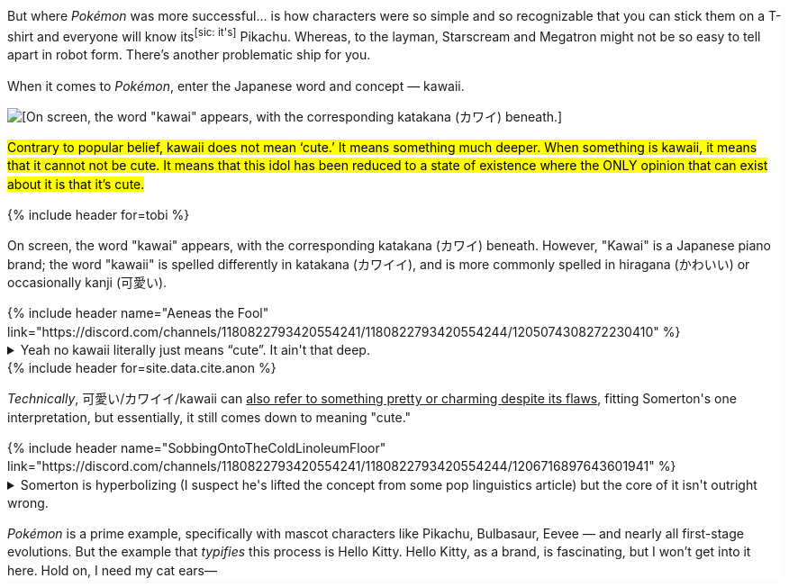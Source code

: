 But where *Pokémon* was more successful... is how characters were so simple and so recognizable that you can stick them on a T-shirt and everyone will know its<sup class="add">[sic: it's]</sup> Pikachu. Whereas, to the layman, Starscream and Megatron might not be so easy to tell apart in robot form. There’s another problematic ship for you. 

</james>
<from></from>
</compare>

<compare>
<james span=4 {% include timecode %} id="kawaii">

When it comes to *Pokémon*, enter the Japanese word and concept — kawaii. 

![[On screen, the word "kawai" appears, with the corresponding katakana (カワイ) beneath.]](../media/kawai.png)

<mark fc=false>Contrary to popular belief, kawaii does not mean ‘cute.’ It means something much deeper. When something is kawaii, it means that it cannot not be cute. It means that this idol has been reduced to a state of existence where the ONLY opinion that can exist about it is that it’s cute.</mark> 

</james>
<comment>
{% include header for=tobi %}

On screen, the word "kawai" appears, with the corresponding katakana (カワイ) beneath. However, "Kawai" is a Japanese piano brand; the word "kawaii" is spelled differently in katakana (カワイイ), and is more commonly spelled in hiragana (かわいい) or occasionally kanji (可愛い).

</comment>
<comment>
{% include header name="Aeneas the Fool" link="https://discord.com/channels/1180822793420554241/1180822793420554244/1205074308272230410" %}
<details><summary>Yeah no kawaii literally just means “cute”. It ain't that deep.</summary></details>
</comment>
<comment>
{% include header for=site.data.cite.anon %}

*Technically*, 可愛い/カワイイ/kawaii can [also refer to something pretty or charming despite its flaws](https://kotobank.jp/word/可愛い-468533), fitting Somerton's one interpretation, but essentially, it still comes down to meaning "cute."

</comment>
<comment>
{% include header name="SobbingOntoTheColdLinoleumFloor" link="https://discord.com/channels/1180822793420554241/1180822793420554244/1206716897643601941" %}
<details><summary>Somerton is hyperbolizing (I suspect he's lifted the concept from some pop linguistics article) but the core of it isn't outright wrong.</summary></details>
</comment>
</compare>

<compare>
<james {% include timecode %}>

*Pokémon* is a prime example, specifically with mascot characters like Pikachu, Bulbasaur, Eevee — and nearly all first-stage evolutions. But the example that *typifies* this process is Hello Kitty. Hello Kitty, as a brand, is fascinating, but I won’t get into it here. Hold on, I need my cat ears— 
